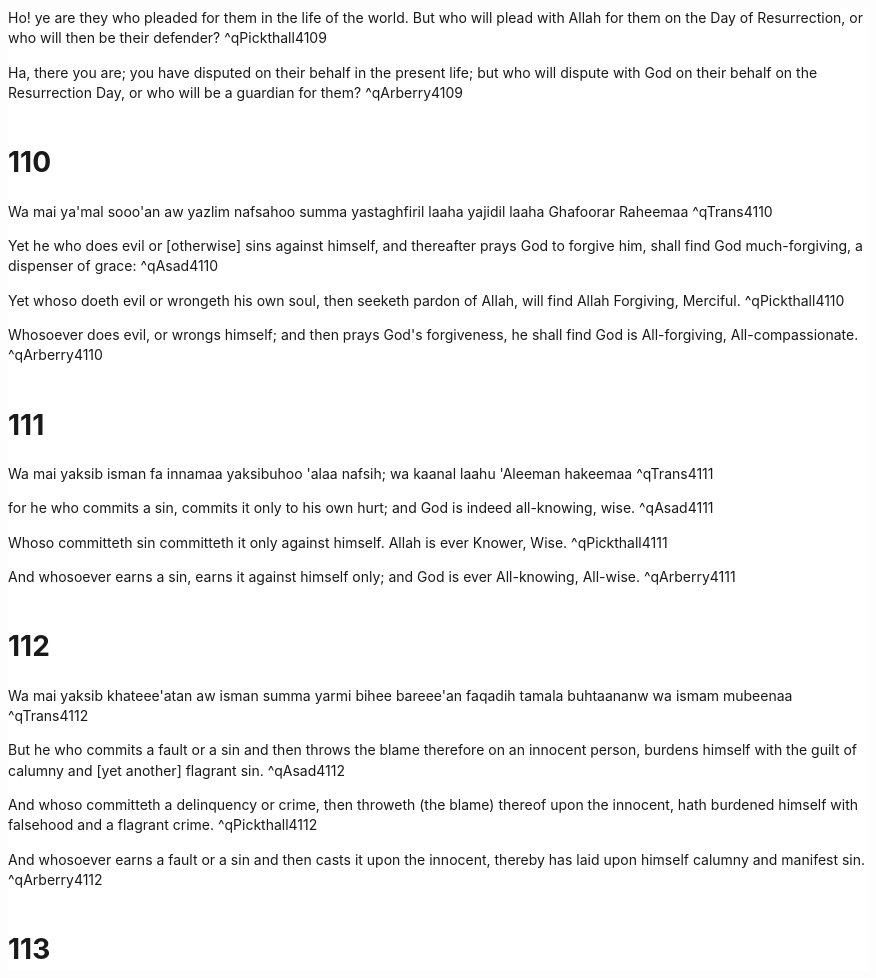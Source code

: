 
Ho! ye are they who pleaded for them in the life of the world. But who will plead with Allah for them on the Day of Resurrection, or who will then be their defender? ^qPickthall4109


Ha, there you are; you have disputed on their behalf in the present life; but who will dispute with God on their behalf on the Resurrection Day, or who will be a guardian for them? ^qArberry4109

# 110

Wa mai ya'mal sooo'an aw yazlim nafsahoo summa yastaghfiril laaha yajidil laaha Ghafoorar Raheemaa ^qTrans4110


Yet he who does evil or [otherwise] sins against himself, and thereafter prays God to forgive him, shall find God much-forgiving, a dispenser of grace: ^qAsad4110


Yet whoso doeth evil or wrongeth his own soul, then seeketh pardon of Allah, will find Allah Forgiving, Merciful. ^qPickthall4110


Whosoever does evil, or wrongs himself; and then prays God's forgiveness, he shall find God is All-forgiving, All-compassionate. ^qArberry4110

# 111

Wa mai yaksib isman fa innamaa yaksibuhoo 'alaa nafsih; wa kaanal laahu 'Aleeman hakeemaa ^qTrans4111


for he who commits a sin, commits it only to his own hurt; and God is indeed all-knowing, wise. ^qAsad4111


Whoso committeth sin committeth it only against himself. Allah is ever Knower, Wise. ^qPickthall4111


And whosoever earns a sin, earns it against himself only; and God is ever All-knowing, All-wise. ^qArberry4111

# 112

Wa mai yaksib khateee'atan aw isman summa yarmi bihee bareee'an faqadih tamala buhtaananw wa ismam mubeenaa ^qTrans4112


But he who commits a fault or a sin and then throws the blame therefore on an innocent person, burdens himself with the guilt of calumny and [yet another] flagrant sin. ^qAsad4112


And whoso committeth a delinquency or crime, then throweth (the blame) thereof upon the innocent, hath burdened himself with falsehood and a flagrant crime. ^qPickthall4112


And whosoever earns a fault or a sin and then casts it upon the innocent, thereby has laid upon himself calumny and manifest sin. ^qArberry4112

# 113

